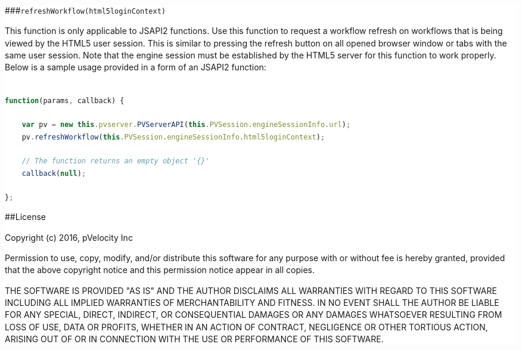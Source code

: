 ###``refreshWorkflow(html5loginContext)``

This function is only applicable to JSAPI2 functions. Use this function to request a workflow refresh on workflows that is being viewed by the HTML5 user session. This is similar to pressing the refresh button on all opened browser window or tabs with the same user session. Note that the engine session must be established by the HTML5 server for this function to work properly. Below is a sample usage provided in a form of an JSAPI2 function:

```js

function(params, callback) {

    var pv = new this.pvserver.PVServerAPI(this.PVSession.engineSessionInfo.url);
    pv.refreshWorkflow(this.PVSession.engineSessionInfo.html5loginContext);

    // The function returns an empty object '{}'
    callback(null);

};

```

##License

Copyright (c) 2016, pVelocity Inc

Permission to use, copy, modify, and/or distribute this software for any
purpose with or without fee is hereby granted, provided that the above
copyright notice and this permission notice appear in all copies.

THE SOFTWARE IS PROVIDED "AS IS" AND THE AUTHOR DISCLAIMS ALL WARRANTIES
WITH REGARD TO THIS SOFTWARE INCLUDING ALL IMPLIED WARRANTIES OF
MERCHANTABILITY AND FITNESS. IN NO EVENT SHALL THE AUTHOR BE LIABLE FOR
ANY SPECIAL, DIRECT, INDIRECT, OR CONSEQUENTIAL DAMAGES OR ANY DAMAGES
WHATSOEVER RESULTING FROM LOSS OF USE, DATA OR PROFITS, WHETHER IN AN
ACTION OF CONTRACT, NEGLIGENCE OR OTHER TORTIOUS ACTION, ARISING OUT OF
OR IN CONNECTION WITH THE USE OR PERFORMANCE OF THIS SOFTWARE.